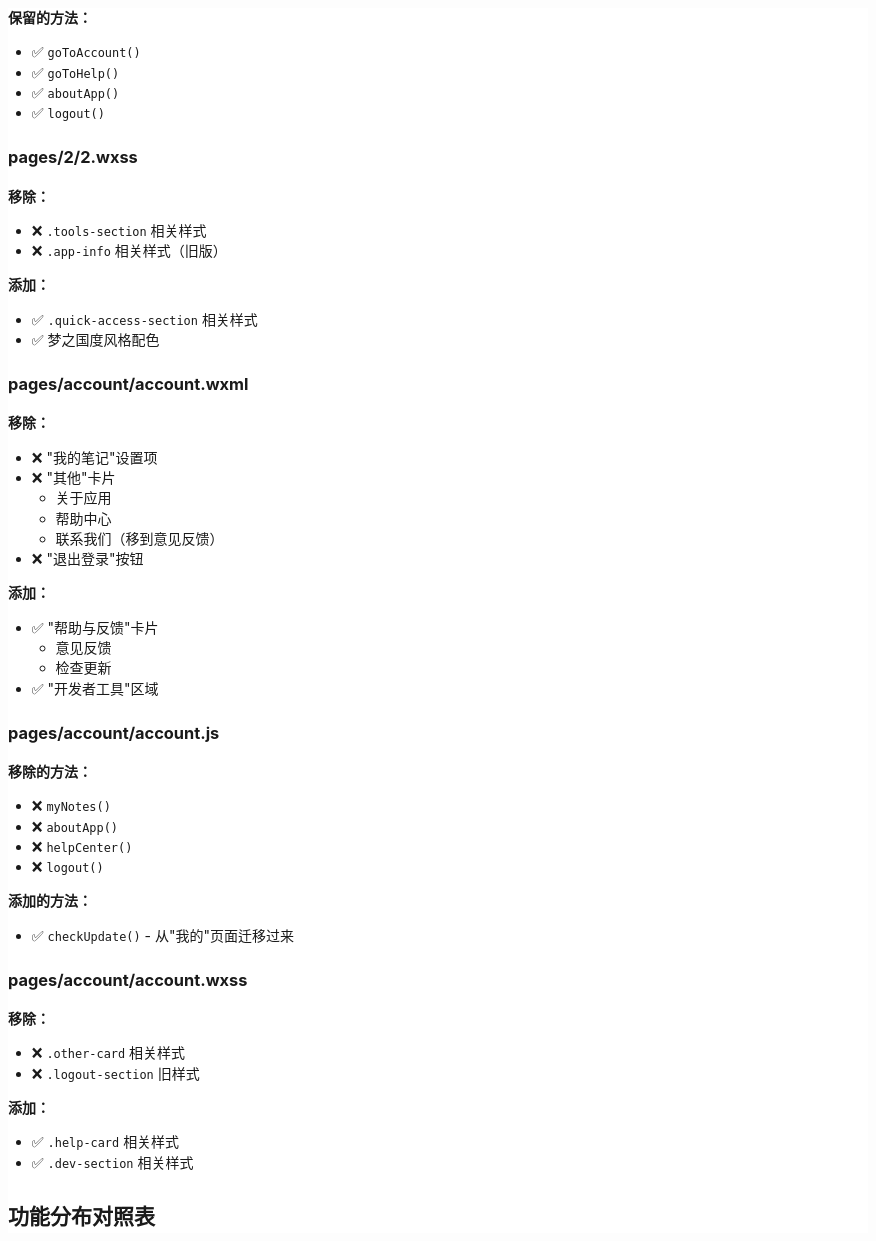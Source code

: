 **保留的方法：**
- ✅ `goToAccount()`
- ✅ `goToHelp()`
- ✅ `aboutApp()`
- ✅ `logout()`

### pages/2/2.wxss

**移除：**
- ❌ `.tools-section` 相关样式
- ❌ `.app-info` 相关样式（旧版）

**添加：**
- ✅ `.quick-access-section` 相关样式
- ✅ 梦之国度风格配色

### pages/account/account.wxml

**移除：**
- ❌ "我的笔记"设置项
- ❌ "其他"卡片
  - 关于应用
  - 帮助中心
  - 联系我们（移到意见反馈）
- ❌ "退出登录"按钮

**添加：**
- ✅ "帮助与反馈"卡片
  - 意见反馈
  - 检查更新
- ✅ "开发者工具"区域

### pages/account/account.js

**移除的方法：**
- ❌ `myNotes()`
- ❌ `aboutApp()`
- ❌ `helpCenter()`
- ❌ `logout()`

**添加的方法：**
- ✅ `checkUpdate()` - 从"我的"页面迁移过来

### pages/account/account.wxss

**移除：**
- ❌ `.other-card` 相关样式
- ❌ `.logout-section` 旧样式

**添加：**
- ✅ `.help-card` 相关样式
- ✅ `.dev-section` 相关样式

## 功能分布对照表
